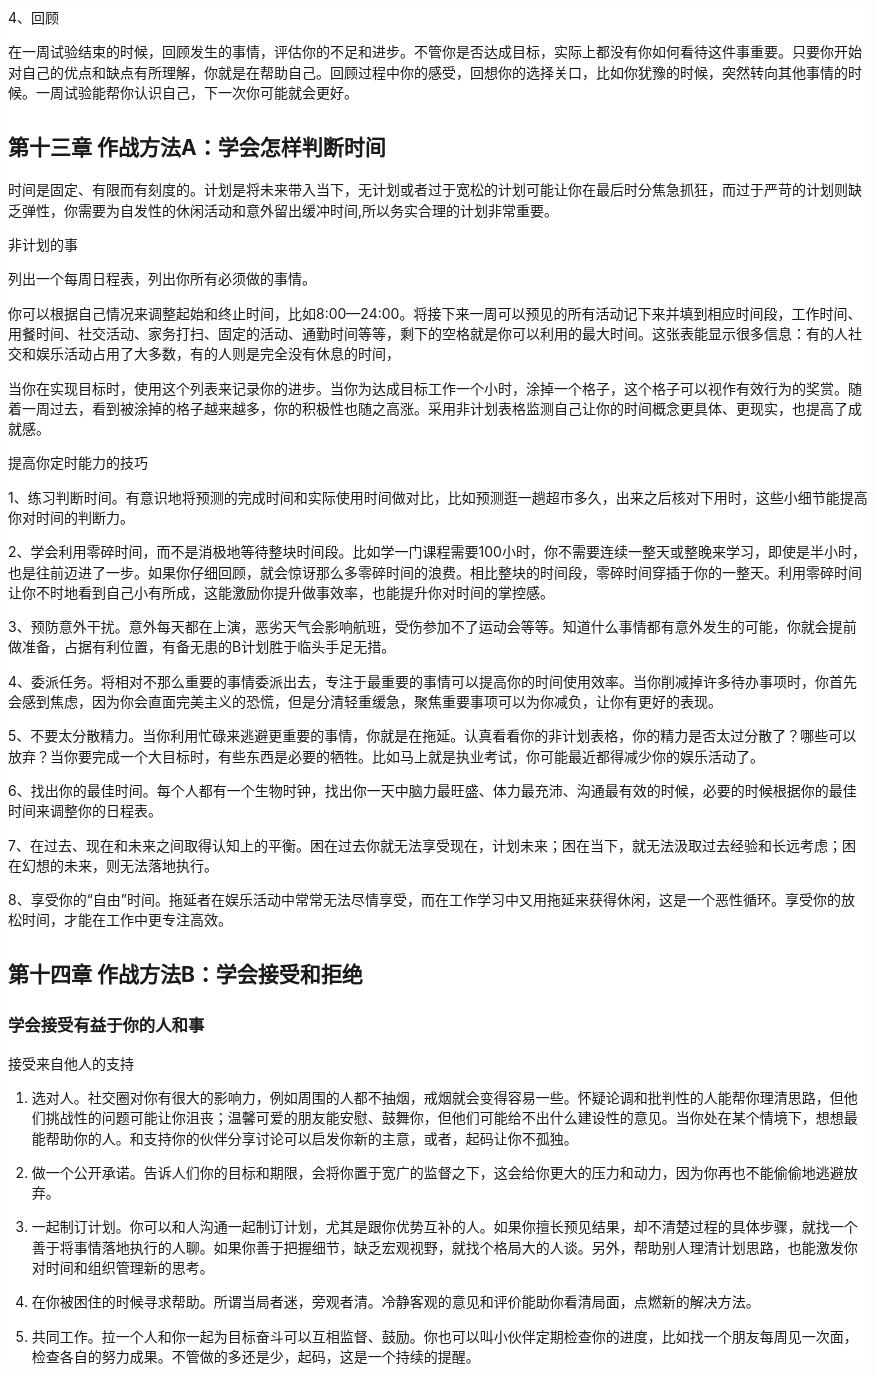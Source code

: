 4、回顾

在一周试验结束的时候，回顾发生的事情，评估你的不足和进步。不管你是否达成目标，实际上都没有你如何看待这件事重要。只要你开始对自己的优点和缺点有所理解，你就是在帮助自己。回顾过程中你的感受，回想你的选择关口，比如你犹豫的时候，突然转向其他事情的时候。一周试验能帮你认识自己，下一次你可能就会更好。


## 第十三章 作战方法A：学会怎样判断时间

时间是固定、有限而有刻度的。计划是将未来带入当下，无计划或者过于宽松的计划可能让你在最后时分焦急抓狂，而过于严苛的计划则缺乏弹性，你需要为自发性的休闲活动和意外留出缓冲时间,所以务实合理的计划非常重要。

非计划的事

列出一个每周日程表，列出你所有必须做的事情。

你可以根据自己情况来调整起始和终止时间，比如8:00—24:00。将接下来一周可以预见的所有活动记下来并填到相应时间段，工作时间、用餐时间、社交活动、家务打扫、固定的活动、通勤时间等等，剩下的空格就是你可以利用的最大时间。这张表能显示很多信息：有的人社交和娱乐活动占用了大多数，有的人则是完全没有休息的时间，

当你在实现目标时，使用这个列表来记录你的进步。当你为达成目标工作一个小时，涂掉一个格子，这个格子可以视作有效行为的奖赏。随着一周过去，看到被涂掉的格子越来越多，你的积极性也随之高涨。采用非计划表格监测自己让你的时间概念更具体、更现实，也提高了成就感。

提高你定时能力的技巧

1、练习判断时间。有意识地将预测的完成时间和实际使用时间做对比，比如预测逛一趟超市多久，出来之后核对下用时，这些小细节能提高你对时间的判断力。

2、学会利用零碎时间，而不是消极地等待整块时间段。比如学一门课程需要100小时，你不需要连续一整天或整晚来学习，即使是半小时，也是往前迈进了一步。如果你仔细回顾，就会惊讶那么多零碎时间的浪费。相比整块的时间段，零碎时间穿插于你的一整天。利用零碎时间让你不时地看到自己小有所成，这能激励你提升做事效率，也能提升你对时间的掌控感。

3、预防意外干扰。意外每天都在上演，恶劣天气会影响航班，受伤参加不了运动会等等。知道什么事情都有意外发生的可能，你就会提前做准备，占据有利位置，有备无患的B计划胜于临头手足无措。

4、委派任务。将相对不那么重要的事情委派出去，专注于最重要的事情可以提高你的时间使用效率。当你削减掉许多待办事项时，你首先会感到焦虑，因为你会直面完美主义的恐慌，但是分清轻重缓急，聚焦重要事项可以为你减负，让你有更好的表现。

5、不要太分散精力。当你利用忙碌来逃避更重要的事情，你就是在拖延。认真看看你的非计划表格，你的精力是否太过分散了？哪些可以放弃？当你要完成一个大目标时，有些东西是必要的牺牲。比如马上就是执业考试，你可能最近都得减少你的娱乐活动了。

6、找出你的最佳时间。每个人都有一个生物时钟，找出你一天中脑力最旺盛、体力最充沛、沟通最有效的时候，必要的时候根据你的最佳时间来调整你的日程表。

7、在过去、现在和未来之间取得认知上的平衡。困在过去你就无法享受现在，计划未来；困在当下，就无法汲取过去经验和长远考虑；困在幻想的未来，则无法落地执行。

8、享受你的“自由”时间。拖延者在娱乐活动中常常无法尽情享受，而在工作学习中又用拖延来获得休闲，这是一个恶性循环。享受你的放松时间，才能在工作中更专注高效。

## 第十四章 作战方法B：学会接受和拒绝

### 学会接受有益于你的人和事

接受来自他人的支持

1. 选对人。社交圈对你有很大的影响力，例如周围的人都不抽烟，戒烟就会变得容易一些。怀疑论调和批判性的人能帮你理清思路，但他们挑战性的问题可能让你沮丧；温馨可爱的朋友能安慰、鼓舞你，但他们可能给不出什么建设性的意见。当你处在某个情境下，想想最能帮助你的人。和支持你的伙伴分享讨论可以启发你新的主意，或者，起码让你不孤独。

2. 做一个公开承诺。告诉人们你的目标和期限，会将你置于宽广的监督之下，这会给你更大的压力和动力，因为你再也不能偷偷地逃避放弃。

3. 一起制订计划。你可以和人沟通一起制订计划，尤其是跟你优势互补的人。如果你擅长预见结果，却不清楚过程的具体步骤，就找一个善于将事情落地执行的人聊。如果你善于把握细节，缺乏宏观视野，就找个格局大的人谈。另外，帮助别人理清计划思路，也能激发你对时间和组织管理新的思考。

4. 在你被困住的时候寻求帮助。所谓当局者迷，旁观者清。冷静客观的意见和评价能助你看清局面，点燃新的解决方法。

5. 共同工作。拉一个人和你一起为目标奋斗可以互相监督、鼓励。你也可以叫小伙伴定期检查你的进度，比如找一个朋友每周见一次面，检查各自的努力成果。不管做的多还是少，起码，这是一个持续的提醒。
